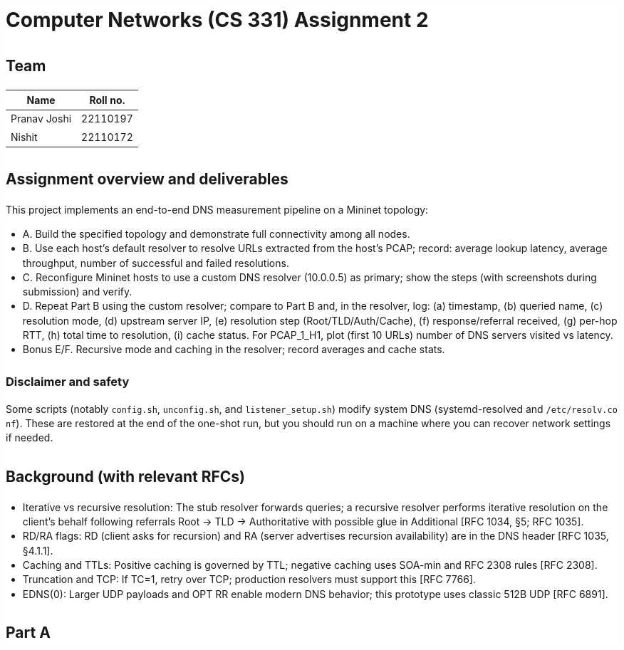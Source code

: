 # Computer Networks (CS 331) Assignment 2

## Team

| Name | Roll no. |
| ---- | -------- |
| Pranav Joshi | 22110197 |
| Nishit | 22110172 |

## Assignment overview and deliverables

This project implements an end-to-end DNS measurement pipeline on a Mininet topology:
- A. Build the specified topology and demonstrate full connectivity among all nodes.
- B. Use each host’s default resolver to resolve URLs extracted from the host’s PCAP; record: average lookup latency, average throughput, number of successful and failed resolutions.
- C. Reconfigure Mininet hosts to use a custom DNS resolver (10.0.0.5) as primary; show the steps (with screenshots during submission) and verify.
- D. Repeat Part B using the custom resolver; compare to Part B and, in the resolver, log: (a) timestamp, (b) queried name, (c) resolution mode, (d) upstream server IP, (e) resolution step (Root/TLD/Auth/Cache), (f) response/referral received, (g) per-hop RTT, (h) total time to resolution, (i) cache status. For PCAP_1_H1, plot (first 10 URLs) number of DNS servers visited vs latency.
- Bonus E/F. Recursive mode and caching in the resolver; record averages and cache stats.

### Disclaimer and safety

Some scripts (notably `config.sh`, `unconfig.sh`, and `listener_setup.sh`) modify system DNS (systemd-resolved and `/etc/resolv.conf`). These are restored at the end of the one-shot run, but you should run on a machine where you can recover network settings if needed.

## Background (with relevant RFCs)

- Iterative vs recursive resolution: The stub resolver forwards queries; a recursive resolver performs iterative resolution on the client’s behalf following referrals Root → TLD → Authoritative with possible glue in Additional [RFC 1034, §5; RFC 1035].
- RD/RA flags: RD (client asks for recursion) and RA (server advertises recursion availability) are in the DNS header [RFC 1035, §4.1.1].
- Caching and TTLs: Positive caching is governed by TTL; negative caching uses SOA-min and RFC 2308 rules [RFC 2308].
- Truncation and TCP: If TC=1, retry over TCP; production resolvers must support this [RFC 7766].
- EDNS(0): Larger UDP payloads and OPT RR enable modern DNS behavior; this prototype uses classic 512B UDP [RFC 6891].

## Part A
